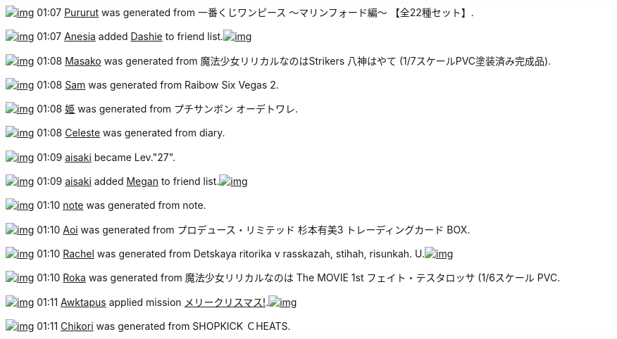 [![img](http://img809.imageshack.us/img809/6106/iegh.png)](http://www.barcodekanojo.com/kanojo/2707724/Pururut) 01:07 [Pururut](http://www.barcodekanojo.com/kanojo/2707724/Pururut) was generated from 一番くじワンピース ～マリンフォード編～ 【全22種セット】.

[![img](http://img842.imageshack.us/img842/7792/sw7u.jpg)](http://www.barcodekanojo.com/user/427353/Anesia) 01:07 [Anesia](http://www.barcodekanojo.com/user/427353/Anesia) added [Dashie](http://www.barcodekanojo.com/kanojo/2529093/Dashie) to friend list.[![img](http://img191.imageshack.us/img191/5646/58bq.png)](http://www.barcodekanojo.com/kanojo/2529093/Dashie) 

[![img](http://img545.imageshack.us/img545/4971/yvdd.png)](http://www.barcodekanojo.com/kanojo/2707725/Masako) 01:08 [Masako](http://www.barcodekanojo.com/kanojo/2707725/Masako) was generated from 魔法少女リリカルなのはStrikers 八神はやて  (1/7スケールPVC塗装済み完成品).

[![img](http://img96.imageshack.us/img96/5442/fo5f.png)](http://www.barcodekanojo.com/kanojo/2707726/Sam) 01:08 [Sam](http://www.barcodekanojo.com/kanojo/2707726/Sam) was generated from Raibow Six Vegas 2.

[![img](http://img545.imageshack.us/img545/5926/wety.png)](http://www.barcodekanojo.com/kanojo/2707727/%E5%A7%AB) 01:08 [姫](http://www.barcodekanojo.com/kanojo/2707727/%E5%A7%AB) was generated from プチサンボン オーデトワレ.

[![img](http://img534.imageshack.us/img534/9950/abit.png)](http://www.barcodekanojo.com/kanojo/2707728/Celeste) 01:08 [Celeste](http://www.barcodekanojo.com/kanojo/2707728/Celeste) was generated from diary.

[![img](http://img15.imageshack.us/img15/6808/6n93.jpg)](http://www.barcodekanojo.com/user/400641/aisaki) 01:09 [aisaki](http://www.barcodekanojo.com/user/400641/aisaki) became Lev."27".

[![img](http://img15.imageshack.us/img15/6808/6n93.jpg)](http://www.barcodekanojo.com/user/400641/aisaki) 01:09 [aisaki](http://www.barcodekanojo.com/user/400641/aisaki) added [Megan](http://www.barcodekanojo.com/kanojo/2414754/Megan) to friend list.[![img](http://img69.imageshack.us/img69/8474/6l9i.png)](http://www.barcodekanojo.com/kanojo/2414754/Megan) 

[![img](http://img196.imageshack.us/img196/2281/w3ba.png)](http://www.barcodekanojo.com/kanojo/2707729/note) 01:10 [note](http://www.barcodekanojo.com/kanojo/2707729/note) was generated from note.

[![img](http://img607.imageshack.us/img607/3406/nuae.png)](http://www.barcodekanojo.com/kanojo/2707730/Aoi) 01:10 [Aoi](http://www.barcodekanojo.com/kanojo/2707730/Aoi) was generated from プロデュース・リミテッド 杉本有美3 トレーディングカード BOX.

[![img](http://img585.imageshack.us/img585/7854/vgld.png)](http://www.barcodekanojo.com/kanojo/2707731/Rachel) 01:10 [Rachel](http://www.barcodekanojo.com/kanojo/2707731/Rachel) was generated from Detskaya ritorika v rasskazah, stihah, risunkah. U.[![img](http://img585.imageshack.us/img585/4886/5iro.jpg)](http://www.barcodekanojo.com/product_images/barcode/5234169/1387901401/Detskaya%20ritorika%20v%20rasskazah%2C%20stihah%2C%20risunkah.%20U.jpg) 

[![img](http://img27.imageshack.us/img27/4210/3qbp.png)](http://www.barcodekanojo.com/kanojo/2707732/Roka) 01:10 [Roka](http://www.barcodekanojo.com/kanojo/2707732/Roka) was generated from 魔法少女リリカルなのは The MOVIE 1st フェイト・テスタロッサ (1/6スケール PVC.

[![img](http://img833.imageshack.us/img833/1994/9dji.jpg)](http://www.barcodekanojo.com/user/383215/Awktapus) 01:11 [Awktapus](http://www.barcodekanojo.com/user/383215/Awktapus) applied mission [メリークリスマス!](http://www.barcodekanojo.com/kanojo/2707707/Daisy).[![img](http://img827.imageshack.us/img827/2778/3psn.png)](http://www.barcodekanojo.com/kanojo/2707707/Daisy) 

[![img](http://img822.imageshack.us/img822/8506/lclj.png)](http://www.barcodekanojo.com/kanojo/2707733/Chikori) 01:11 [Chikori](http://www.barcodekanojo.com/kanojo/2707733/Chikori) was generated from SHOPKICK ＣHEATS.
